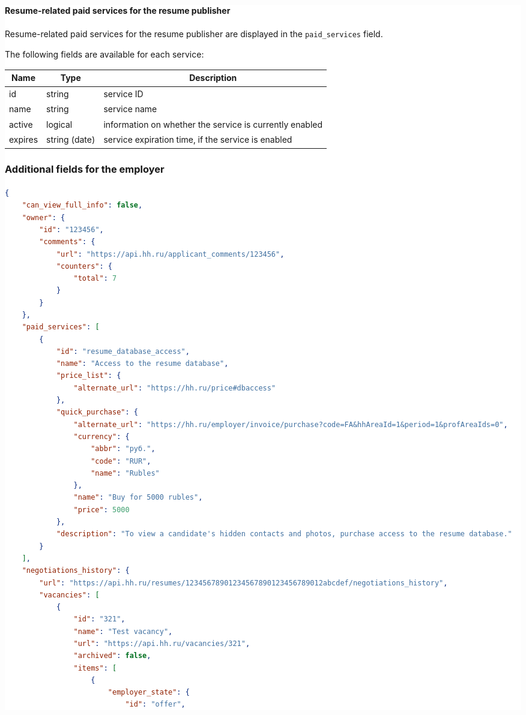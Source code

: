<a name="applicant-paid-services"></a>
#### Resume-related paid services for the resume publisher

Resume-related paid services for the resume publisher are displayed in the `paid_services` field.

The following fields are available for each service:

Name | Type | Description
--- | --- | ---
id | string | service ID
name | string | service name
active | logical | information on whether the service is currently enabled
expires | string (date) | service expiration time, if the service is enabled


<a name="additional-employer-fields"></a>
### Additional fields for the employer

```json
{
    "can_view_full_info": false,
    "owner": {
        "id": "123456",
        "comments": {
            "url": "https://api.hh.ru/applicant_comments/123456",
            "counters": {
                "total": 7
            }
        }
    },
    "paid_services": [
        {
            "id": "resume_database_access",
            "name": "Access to the resume database",
            "price_list": {
                "alternate_url": "https://hh.ru/price#dbaccess"
            },
            "quick_purchase": {
                "alternate_url": "https://hh.ru/employer/invoice/purchase?code=FA&hhAreaId=1&period=1&profAreaIds=0",
                "currency": {
                    "abbr": "руб.",
                    "code": "RUR",
                    "name": "Rubles"
                },
                "name": "Buy for 5000 rubles",
                "price": 5000
            },
            "description": "To view a candidate's hidden contacts and photos, purchase access to the resume database."
        }
    ],
    "negotiations_history": {
        "url": "https://api.hh.ru/resumes/12345678901234567890123456789012abcdef/negotiations_history",
        "vacancies": [
            {
                "id": "321",
                "name": "Test vacancy",
                "url": "https://api.hh.ru/vacancies/321",
                "archived": false,
                "items": [
                    {
                        "employer_state": {
                            "id": "offer",
```